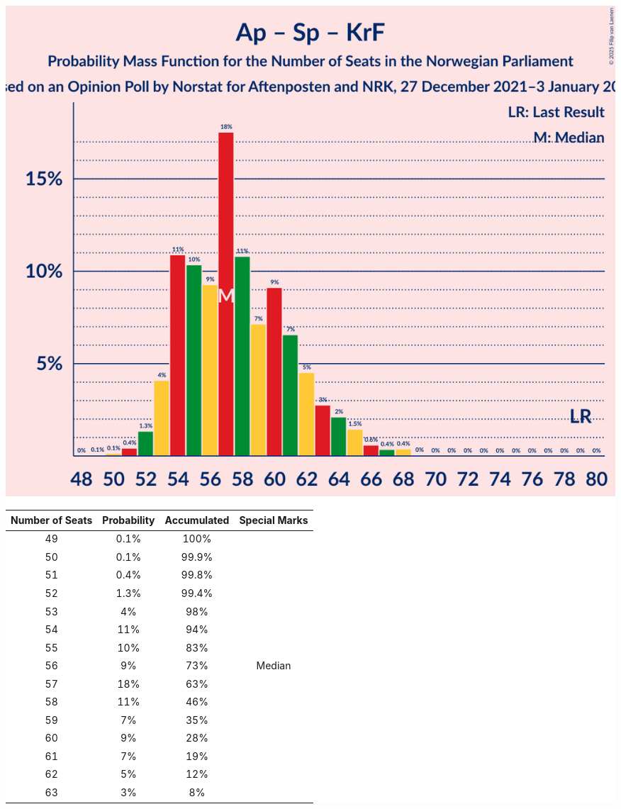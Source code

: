 ![Graph with seats probability mass function not yet produced](2022-01-03-Norstat-coalitions-seats-pmf-ap–sp–krf.png "Seats Probability Mass Function")

| Number of Seats | Probability | Accumulated | Special Marks |
|:---------------:|:-----------:|:-----------:|:-------------:|
| 49 | 0.1% | 100% |  |
| 50 | 0.1% | 99.9% |  |
| 51 | 0.4% | 99.8% |  |
| 52 | 1.3% | 99.4% |  |
| 53 | 4% | 98% |  |
| 54 | 11% | 94% |  |
| 55 | 10% | 83% |  |
| 56 | 9% | 73% | Median |
| 57 | 18% | 63% |  |
| 58 | 11% | 46% |  |
| 59 | 7% | 35% |  |
| 60 | 9% | 28% |  |
| 61 | 7% | 19% |  |
| 62 | 5% | 12% |  |
| 63 | 3% | 8% |  |